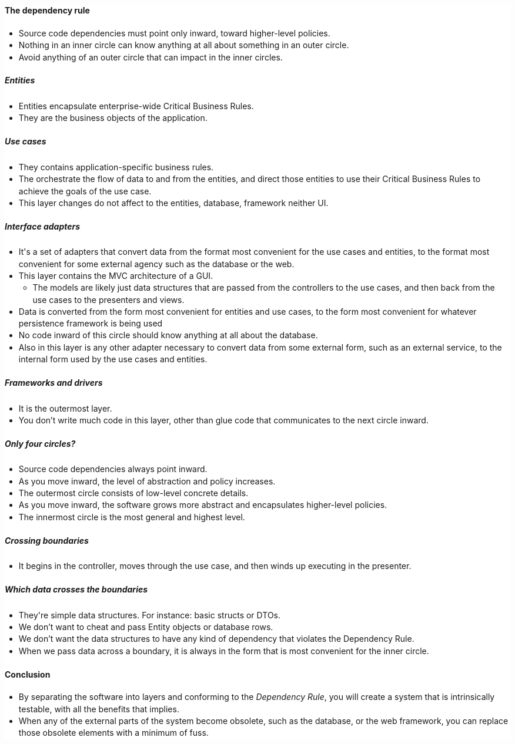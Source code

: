 #### The dependency rule
* Source code dependencies must point only inward, toward higher-level policies.
* Nothing in an inner circle can know anything at all about something in an outer circle.
* Avoid anything of an outer circle that can impact in the inner circles.

##### Entities
* Entities encapsulate enterprise-wide Critical Business Rules.
* They are the business objects of the application.

##### Use cases
* They contains application-specific business rules.
* The orchestrate the flow of data to and from the entities, and direct those entities to use their Critical Business Rules to achieve the goals of the use case.
* This layer changes do not affect to the entities, database, framework neither UI.

##### Interface adapters
* It's a set of adapters that convert data from the format most convenient for the use cases and entities, to the format most convenient for some external agency such as the database or the web.
* This layer contains the MVC architecture of a GUI.
    * The models are likely just data structures that are passed from the controllers to the use cases, and then back from the use cases to the presenters and views.
* Data is converted from the form most convenient for entities and use cases, to the form most convenient for whatever persistence framework is being used
* No code inward of this circle should know anything at all about the database.
* Also in this layer is any other adapter necessary to convert data from some external form, such as an external service, to the internal form used by the use cases and entities.

##### Frameworks and drivers
* It is the outermost layer.
* You don’t write much code in this layer, other than glue code that communicates to the next circle inward.

##### Only four circles?
* Source code dependencies always point inward.
* As you move inward, the level of abstraction and policy increases.
* The outermost circle consists of low-level concrete details.
* As you move inward, the software grows more abstract and encapsulates higher-level policies.
* The innermost circle is the most general and highest level.

##### Crossing boundaries
* It begins in the controller, moves through the use case, and then winds up executing in the presenter.

##### Which data crosses the boundaries
* They're simple data structures. For instance: basic structs or DTOs.
* We don’t want to cheat and pass Entity objects or database rows.
* We don’t want the data structures to have any kind of dependency that violates the Dependency Rule.
* When we pass data across a boundary, it is always in the form that is most convenient for the inner circle.

#### Conclusion
* By separating the software into layers and conforming to the *Dependency Rule*, you will create a system that is intrinsically testable, with all the benefits that implies.
* When any of the external parts of the system become obsolete, such as the database, or the web framework, you can replace those obsolete elements with a minimum of fuss.
